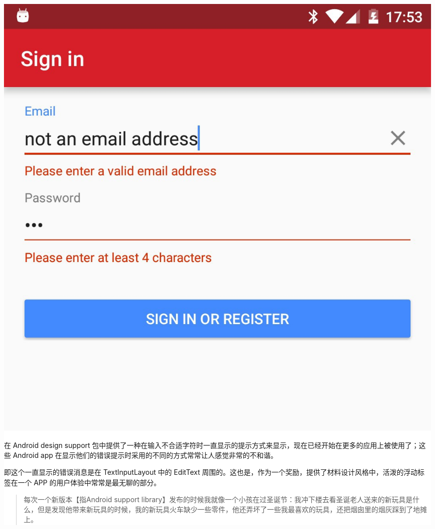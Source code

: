 ![keeping-it-clean](/img/keeping-it-clean.jpeg)


在 Android design support 包中提供了一种在输入不合适字符时一直显示的提示方式来显示，现在已经开始在更多的应用上被使用了；这些 Android app 在显示他们的错误提示时采用的不同的方式常常让人感觉非常的不和谐。

即这个一直显示的错误消息是在 TextInputLayout 中的 EditText 周围的。这也是，作为一个奖励，提供了材料设计风格中，活泼的浮动标签在一个 APP 的用户体验中常常是最无聊的部分。

>每次一个新版本【指Android support library】发布的时候我就像一个小孩在过圣诞节：我冲下楼去看圣诞老人送来的新玩具是什么，但是发现他带来新玩具的时候，我的新玩具火车缺少一些零件，他还弄坏了一些我最喜欢的玩具，还把烟囱里的烟灰踩到了地摊上。
